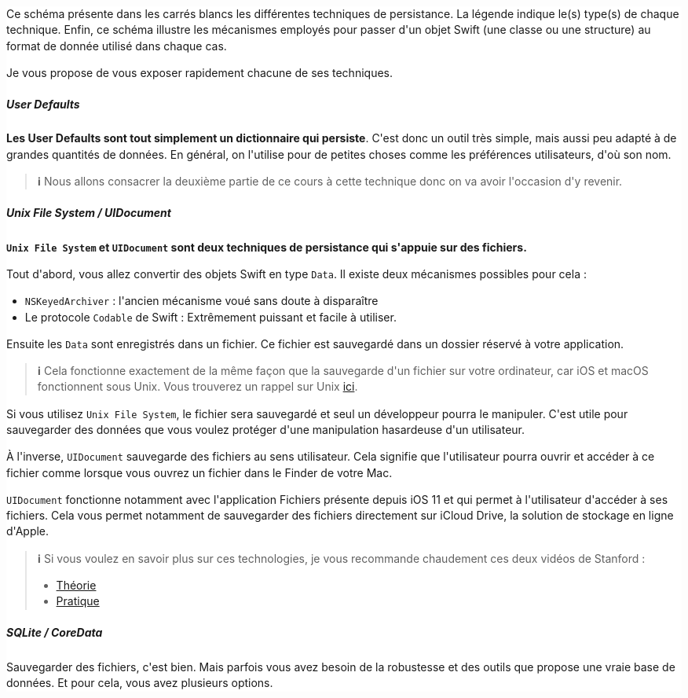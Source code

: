 Ce schéma présente dans les carrés blancs les différentes techniques de persistance. La légende indique le(s) type(s) de chaque technique. Enfin, ce schéma illustre les mécanismes employés pour passer d'un objet Swift (une classe ou une structure) au format de donnée utilisé dans chaque cas.

Je vous propose de vous exposer rapidement chacune de ses techniques.

##### User Defaults

**Les User Defaults sont tout simplement un dictionnaire qui persiste**. C'est donc un outil très simple, mais aussi peu adapté à de grandes quantités de données. En général, on l'utilise pour de petites choses comme les préférences utilisateurs, d'où son nom.

> **:information_source:** Nous allons consacrer la deuxième partie de ce cours à cette technique donc on va avoir l'occasion d'y revenir.

##### Unix File System / UIDocument

**`Unix File System` et `UIDocument` sont deux techniques de persistance qui s'appuie sur des fichiers.**

Tout d'abord, vous allez convertir des objets Swift en type `Data`. Il existe deux mécanismes possibles pour cela :

- `NSKeyedArchiver` : l'ancien mécanisme voué sans doute à disparaître
- Le protocole `Codable` de Swift : Extrêmement puissant et facile à utiliser.

Ensuite les `Data` sont enregistrés dans un fichier. Ce fichier est sauvegardé dans un dossier réservé à votre application. 

> **:information_source:** Cela fonctionne exactement de la même façon que la sauvegarde d'un fichier sur votre ordinateur, car iOS et macOS fonctionnent sous Unix. Vous trouverez un rappel sur Unix [ici](https://openclassrooms.com/courses/reprenez-le-controle-a-l-aide-de-linux).

Si vous utilisez `Unix File System`, le fichier sera sauvegardé et seul un développeur pourra le manipuler. C'est utile pour sauvegarder des données que vous voulez protéger d'une manipulation hasardeuse d'un utilisateur.

À l'inverse, `UIDocument` sauvegarde des fichiers au sens utilisateur. Cela signifie que l'utilisateur pourra ouvrir et accéder à ce fichier comme lorsque vous ouvrez un fichier dans le Finder de votre Mac.

`UIDocument` fonctionne notamment avec l'application Fichiers présente depuis iOS 11 et qui permet à l'utilisateur d'accéder à ses fichiers. Cela vous permet notamment de sauvegarder des fichiers directement sur iCloud Drive, la solution de stockage en ligne d'Apple.  

> **:information_source:** Si vous voulez en savoir plus sur ces technologies, je vous recommande chaudement ces deux vidéos de Stanford :
> 
> - [Théorie](https://www.youtube.com/watch?v=ckCjIJbxYLY&index=15&list=PLPA-ayBrweUzGFmkT_W65z64MoGnKRZMq)
> - [Pratique](https://www.youtube.com/watch?v=gs3kj4XsqdY&list=PLPA-ayBrweUzGFmkT_W65z64MoGnKRZMq&index=16)

##### SQLite / CoreData

Sauvegarder des fichiers, c'est bien. Mais parfois vous avez besoin de la robustesse et des outils que propose une vraie base de données. Et pour cela, vous avez plusieurs options.
